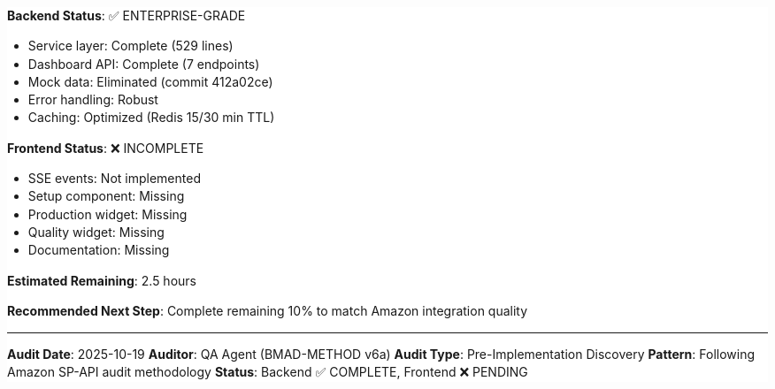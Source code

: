 **Backend Status**: ✅ ENTERPRISE-GRADE
- Service layer: Complete (529 lines)
- Dashboard API: Complete (7 endpoints)
- Mock data: Eliminated (commit 412a02ce)
- Error handling: Robust
- Caching: Optimized (Redis 15/30 min TTL)

**Frontend Status**: ❌ INCOMPLETE
- SSE events: Not implemented
- Setup component: Missing
- Production widget: Missing
- Quality widget: Missing
- Documentation: Missing

**Estimated Remaining**: 2.5 hours

**Recommended Next Step**: Complete remaining 10% to match Amazon integration quality

---

**Audit Date**: 2025-10-19
**Auditor**: QA Agent (BMAD-METHOD v6a)
**Audit Type**: Pre-Implementation Discovery
**Pattern**: Following Amazon SP-API audit methodology
**Status**: Backend ✅ COMPLETE, Frontend ❌ PENDING
